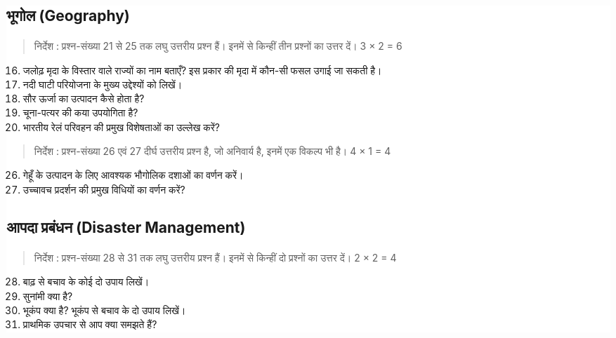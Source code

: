 ## भूगोल (Geography)

> निर्देश : प्रश्‍न-संख्या 21 से 25 तक लघु उत्तरीय प्रश्‍न हैं। इनमें से किन्हीं तीन प्रश्‍नों का उत्तर दें। <span class="mark_info">3 × 2 = 6</span>

16. जलोढ़ मृदा के विस्तार वाले राज्यों का नाम बताएँ? इस प्रकार की मृदा में कौन-सी फसल उगाई जा सकती है।
17. नदी घाटी परियोजना के मुख्य उद्देश्यों को लिखें।
18. सौर ऊर्जा का उत्पादन कैसे होता है?
19. चूना-पत्यर की कया उपयोगिता है?
20. भारतीय रेलं परिवहन की प्रमुख विशेषताओं का उल्लेख करें?

> निर्देश : प्रश्‍न-संख्या 26 एवं 27 दीर्घ उत्तरीय प्रश्‍न है, जो अनिवार्य है, इनमें एक विकल्प भी है। <span class="mark_info">4 × 1 = 4</span>

26. गेहूँ के उत्पादन के लिए आवश्यक भौगोलिक दशाओं का वर्णन करें।
27. उच्चावच प्रदर्शन की प्रमुख विधियों का वर्णन करें?

## आपदा प्रबंधन (Disaster Management)

> निर्देश : प्रश्‍न-संख्या 28 से 31 तक लघु उत्तरीय प्रश्‍न हैं। इनमें से किन्हीं दो प्रश्‍नों का उत्तर दें। <span class="mark_info">2 × 2 = 4</span>

28. बाढ़ से बचाव के कोई दो उपाय लिखें।
29. सुनांमी क्या है?
30. भूकंप क्या है? भूकंप से बचाव के दो उपाय लिखें।
31. प्राथमिक उपचार से आप क्या समझते हैं?
